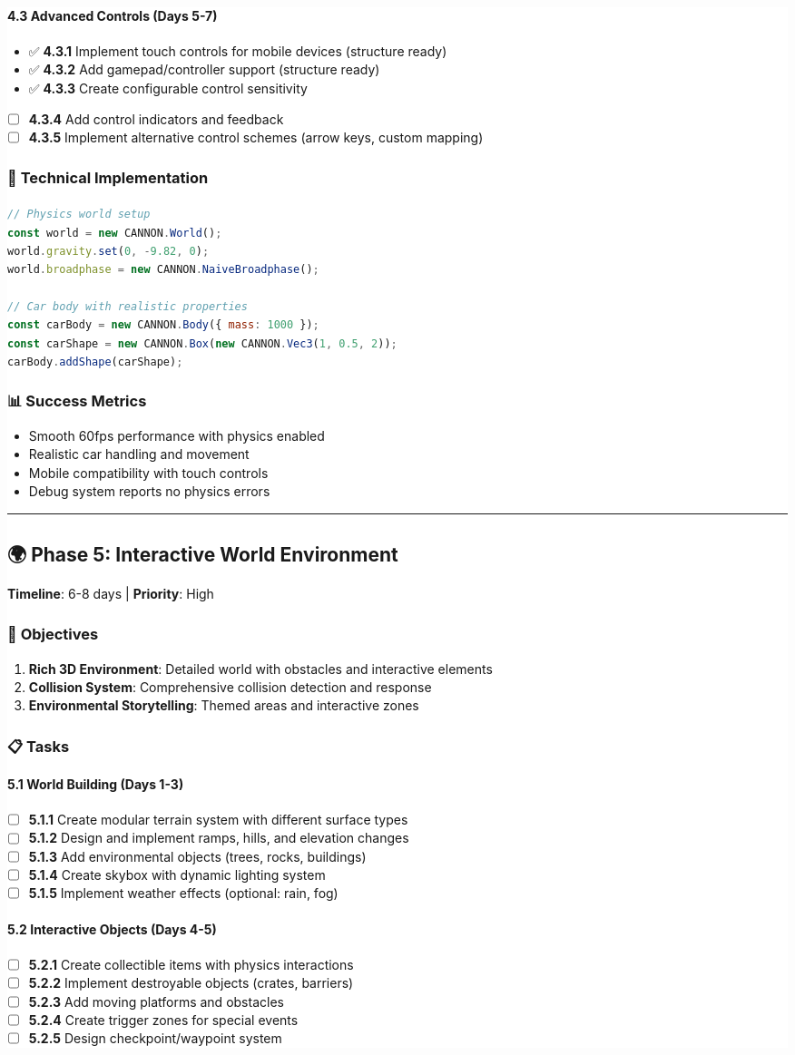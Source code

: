 #### **4.3 Advanced Controls** (Days 5-7)
- ✅ **4.3.1** Implement touch controls for mobile devices (structure ready)
- ✅ **4.3.2** Add gamepad/controller support (structure ready)
- ✅ **4.3.3** Create configurable control sensitivity
- [ ] **4.3.4** Add control indicators and feedback
- [ ] **4.3.5** Implement alternative control schemes (arrow keys, custom mapping)

### 🔧 **Technical Implementation**
```javascript
// Physics world setup
const world = new CANNON.World();
world.gravity.set(0, -9.82, 0);
world.broadphase = new CANNON.NaiveBroadphase();

// Car body with realistic properties
const carBody = new CANNON.Body({ mass: 1000 });
const carShape = new CANNON.Box(new CANNON.Vec3(1, 0.5, 2));
carBody.addShape(carShape);
```

### 📊 **Success Metrics**
- Smooth 60fps performance with physics enabled
- Realistic car handling and movement
- Mobile compatibility with touch controls
- Debug system reports no physics errors

---

## 🌍 **Phase 5: Interactive World Environment**
**Timeline**: 6-8 days | **Priority**: High

### 🎯 **Objectives**
1. **Rich 3D Environment**: Detailed world with obstacles and interactive elements
2. **Collision System**: Comprehensive collision detection and response
3. **Environmental Storytelling**: Themed areas and interactive zones

### 📋 **Tasks**

#### **5.1 World Building** (Days 1-3)
- [ ] **5.1.1** Create modular terrain system with different surface types
- [ ] **5.1.2** Design and implement ramps, hills, and elevation changes
- [ ] **5.1.3** Add environmental objects (trees, rocks, buildings)
- [ ] **5.1.4** Create skybox with dynamic lighting system
- [ ] **5.1.5** Implement weather effects (optional: rain, fog)

#### **5.2 Interactive Objects** (Days 4-5)
- [ ] **5.2.1** Create collectible items with physics interactions
- [ ] **5.2.2** Implement destroyable objects (crates, barriers)
- [ ] **5.2.3** Add moving platforms and obstacles
- [ ] **5.2.4** Create trigger zones for special events
- [ ] **5.2.5** Design checkpoint/waypoint system
